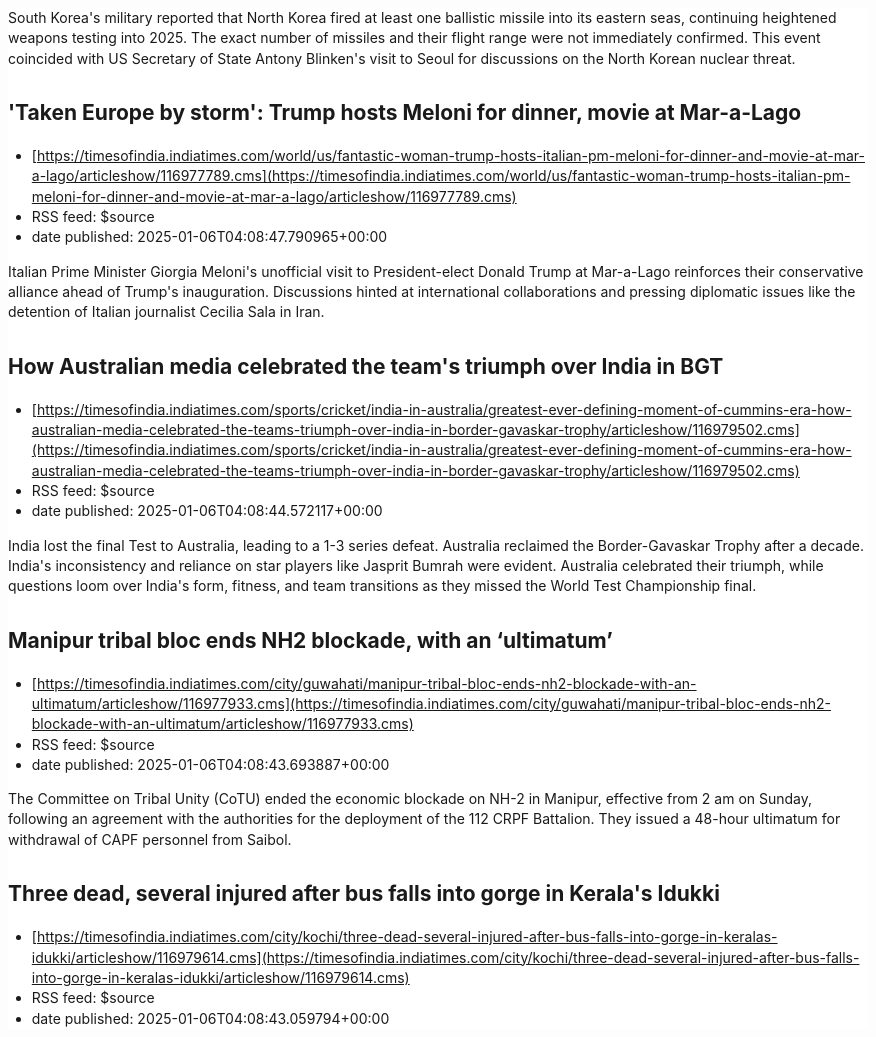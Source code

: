 South Korea's military reported that North Korea fired at least one ballistic missile into its eastern seas, continuing heightened weapons testing into 2025. The exact number of missiles and their flight range were not immediately confirmed. This event coincided with US Secretary of State Antony Blinken's visit to Seoul for discussions on the North Korean nuclear threat.

## 'Taken Europe by storm': Trump hosts Meloni for dinner, movie at Mar-a-Lago
 - [https://timesofindia.indiatimes.com/world/us/fantastic-woman-trump-hosts-italian-pm-meloni-for-dinner-and-movie-at-mar-a-lago/articleshow/116977789.cms](https://timesofindia.indiatimes.com/world/us/fantastic-woman-trump-hosts-italian-pm-meloni-for-dinner-and-movie-at-mar-a-lago/articleshow/116977789.cms)
 - RSS feed: $source
 - date published: 2025-01-06T04:08:47.790965+00:00

Italian Prime Minister Giorgia Meloni's unofficial visit to President-elect Donald Trump at Mar-a-Lago reinforces their conservative alliance ahead of Trump's inauguration. Discussions hinted at international collaborations and pressing diplomatic issues like the detention of Italian journalist Cecilia Sala in Iran.

## How Australian media celebrated the team's triumph over India in BGT
 - [https://timesofindia.indiatimes.com/sports/cricket/india-in-australia/greatest-ever-defining-moment-of-cummins-era-how-australian-media-celebrated-the-teams-triumph-over-india-in-border-gavaskar-trophy/articleshow/116979502.cms](https://timesofindia.indiatimes.com/sports/cricket/india-in-australia/greatest-ever-defining-moment-of-cummins-era-how-australian-media-celebrated-the-teams-triumph-over-india-in-border-gavaskar-trophy/articleshow/116979502.cms)
 - RSS feed: $source
 - date published: 2025-01-06T04:08:44.572117+00:00

India lost the final Test to Australia, leading to a 1-3 series defeat. Australia reclaimed the Border-Gavaskar Trophy after a decade. India's inconsistency and reliance on star players like Jasprit Bumrah were evident. Australia celebrated their triumph, while questions loom over India's form, fitness, and team transitions as they missed the World Test Championship final.

## Manipur tribal bloc ends NH2 blockade, with an ‘ultimatum’
 - [https://timesofindia.indiatimes.com/city/guwahati/manipur-tribal-bloc-ends-nh2-blockade-with-an-ultimatum/articleshow/116977933.cms](https://timesofindia.indiatimes.com/city/guwahati/manipur-tribal-bloc-ends-nh2-blockade-with-an-ultimatum/articleshow/116977933.cms)
 - RSS feed: $source
 - date published: 2025-01-06T04:08:43.693887+00:00

The Committee on Tribal Unity (CoTU) ended the economic blockade on NH-2 in Manipur, effective from 2 am on Sunday, following an agreement with the authorities for the deployment of the 112 CRPF Battalion. They issued a 48-hour ultimatum for withdrawal of CAPF personnel from Saibol.

## Three dead, several injured after bus falls into gorge in Kerala's Idukki
 - [https://timesofindia.indiatimes.com/city/kochi/three-dead-several-injured-after-bus-falls-into-gorge-in-keralas-idukki/articleshow/116979614.cms](https://timesofindia.indiatimes.com/city/kochi/three-dead-several-injured-after-bus-falls-into-gorge-in-keralas-idukki/articleshow/116979614.cms)
 - RSS feed: $source
 - date published: 2025-01-06T04:08:43.059794+00:00
